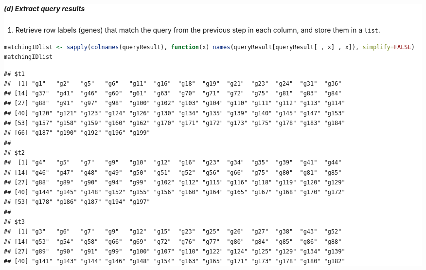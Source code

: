 ##### (d) Extract query results

1)  Retrieve row labels (genes) that match the query from the previous step in each column, and
    store them in a `list`.



``` r
matchingIDlist <- sapply(colnames(queryResult), function(x) names(queryResult[queryResult[ , x] , x]), simplify=FALSE)
matchingIDlist
```

    ## $t1
    ##  [1] "g1"   "g2"   "g5"   "g6"   "g11"  "g16"  "g18"  "g19"  "g21"  "g23"  "g24"  "g31"  "g36" 
    ## [14] "g37"  "g41"  "g46"  "g60"  "g61"  "g63"  "g70"  "g71"  "g72"  "g75"  "g81"  "g83"  "g84" 
    ## [27] "g88"  "g91"  "g97"  "g98"  "g100" "g102" "g103" "g104" "g110" "g111" "g112" "g113" "g114"
    ## [40] "g120" "g121" "g123" "g124" "g126" "g130" "g134" "g135" "g139" "g140" "g145" "g147" "g153"
    ## [53] "g157" "g158" "g159" "g160" "g162" "g170" "g171" "g172" "g173" "g175" "g178" "g183" "g184"
    ## [66] "g187" "g190" "g192" "g196" "g199"
    ## 
    ## $t2
    ##  [1] "g4"   "g5"   "g7"   "g9"   "g10"  "g12"  "g16"  "g23"  "g34"  "g35"  "g39"  "g41"  "g44" 
    ## [14] "g46"  "g47"  "g48"  "g49"  "g50"  "g51"  "g52"  "g56"  "g66"  "g75"  "g80"  "g81"  "g85" 
    ## [27] "g88"  "g89"  "g90"  "g94"  "g99"  "g102" "g112" "g115" "g116" "g118" "g119" "g120" "g129"
    ## [40] "g144" "g145" "g148" "g152" "g155" "g156" "g160" "g164" "g165" "g167" "g168" "g170" "g172"
    ## [53] "g178" "g186" "g187" "g194" "g197"
    ## 
    ## $t3
    ##  [1] "g3"   "g6"   "g7"   "g9"   "g12"  "g15"  "g23"  "g25"  "g26"  "g27"  "g38"  "g43"  "g52" 
    ## [14] "g53"  "g54"  "g58"  "g66"  "g69"  "g72"  "g76"  "g77"  "g80"  "g84"  "g85"  "g86"  "g88" 
    ## [27] "g89"  "g90"  "g91"  "g99"  "g100" "g107" "g110" "g122" "g124" "g125" "g129" "g134" "g139"
    ## [40] "g141" "g143" "g144" "g146" "g148" "g154" "g163" "g165" "g171" "g173" "g178" "g180" "g182"